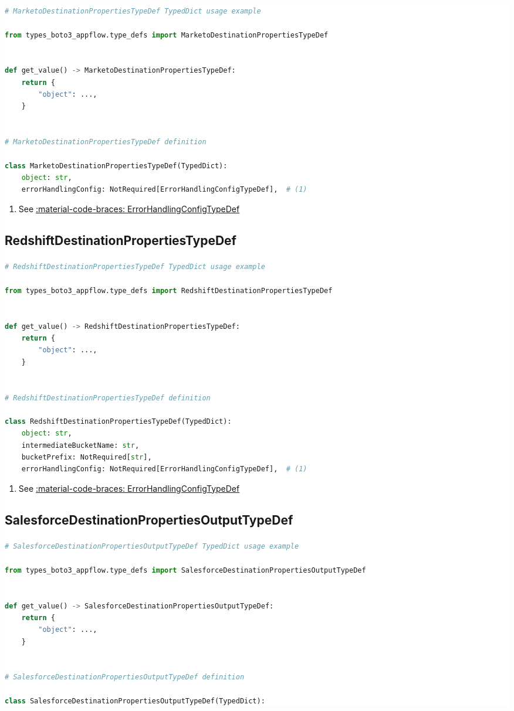 ```python
# MarketoDestinationPropertiesTypeDef TypedDict usage example

from types_boto3_appflow.type_defs import MarketoDestinationPropertiesTypeDef


def get_value() -> MarketoDestinationPropertiesTypeDef:
    return {
        "object": ...,
    }


# MarketoDestinationPropertiesTypeDef definition

class MarketoDestinationPropertiesTypeDef(TypedDict):
    object: str,
    errorHandlingConfig: NotRequired[ErrorHandlingConfigTypeDef],  # (1)
```

1. See [:material-code-braces: ErrorHandlingConfigTypeDef](./type_defs.md#errorhandlingconfigtypedef)

## RedshiftDestinationPropertiesTypeDef

```python
# RedshiftDestinationPropertiesTypeDef TypedDict usage example

from types_boto3_appflow.type_defs import RedshiftDestinationPropertiesTypeDef


def get_value() -> RedshiftDestinationPropertiesTypeDef:
    return {
        "object": ...,
    }


# RedshiftDestinationPropertiesTypeDef definition

class RedshiftDestinationPropertiesTypeDef(TypedDict):
    object: str,
    intermediateBucketName: str,
    bucketPrefix: NotRequired[str],
    errorHandlingConfig: NotRequired[ErrorHandlingConfigTypeDef],  # (1)
```

1. See [:material-code-braces: ErrorHandlingConfigTypeDef](./type_defs.md#errorhandlingconfigtypedef)

## SalesforceDestinationPropertiesOutputTypeDef

```python
# SalesforceDestinationPropertiesOutputTypeDef TypedDict usage example

from types_boto3_appflow.type_defs import SalesforceDestinationPropertiesOutputTypeDef


def get_value() -> SalesforceDestinationPropertiesOutputTypeDef:
    return {
        "object": ...,
    }


# SalesforceDestinationPropertiesOutputTypeDef definition

class SalesforceDestinationPropertiesOutputTypeDef(TypedDict):
```